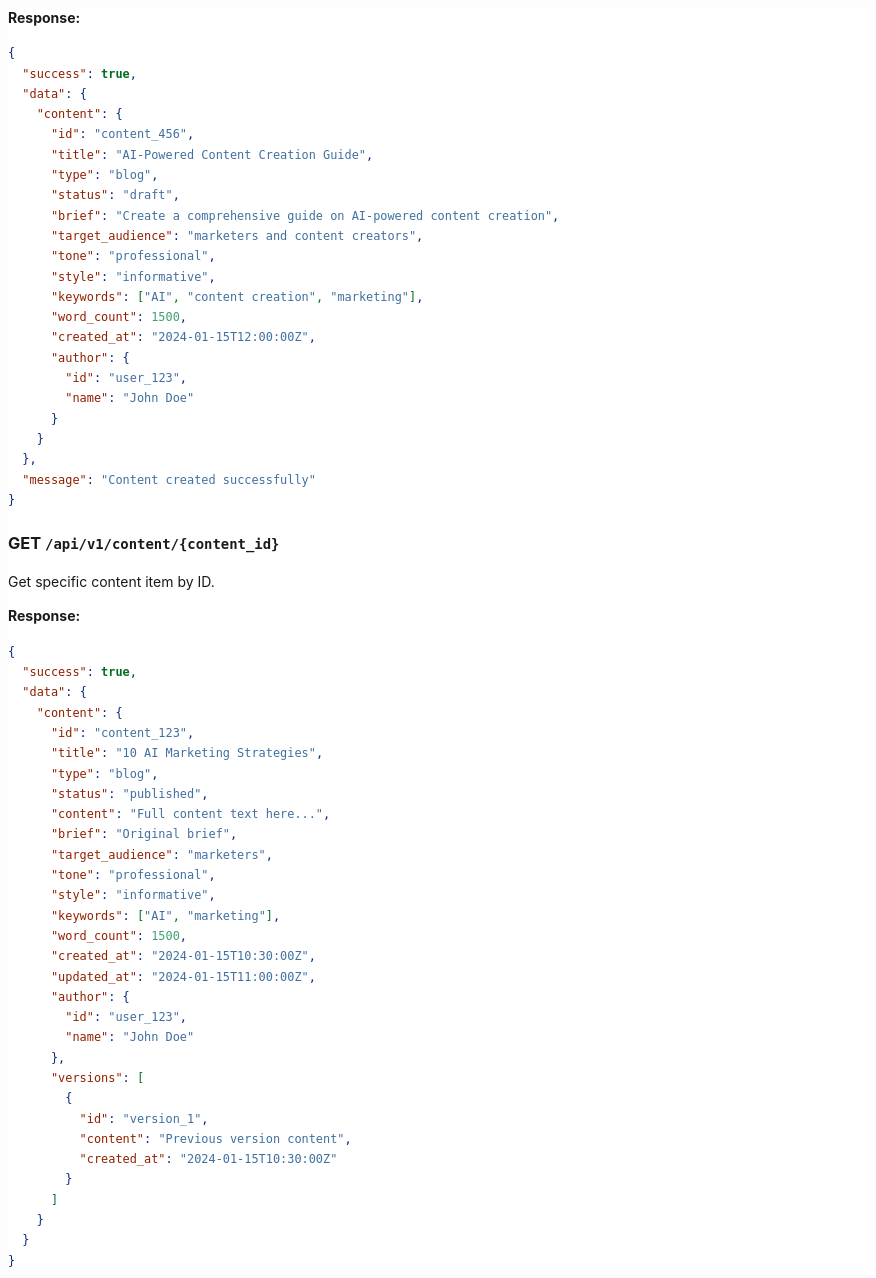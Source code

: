 **Response:**
```json
{
  "success": true,
  "data": {
    "content": {
      "id": "content_456",
      "title": "AI-Powered Content Creation Guide",
      "type": "blog",
      "status": "draft",
      "brief": "Create a comprehensive guide on AI-powered content creation",
      "target_audience": "marketers and content creators",
      "tone": "professional",
      "style": "informative",
      "keywords": ["AI", "content creation", "marketing"],
      "word_count": 1500,
      "created_at": "2024-01-15T12:00:00Z",
      "author": {
        "id": "user_123",
        "name": "John Doe"
      }
    }
  },
  "message": "Content created successfully"
}
```

### GET `/api/v1/content/{content_id}`

Get specific content item by ID.

**Response:**
```json
{
  "success": true,
  "data": {
    "content": {
      "id": "content_123",
      "title": "10 AI Marketing Strategies",
      "type": "blog",
      "status": "published",
      "content": "Full content text here...",
      "brief": "Original brief",
      "target_audience": "marketers",
      "tone": "professional",
      "style": "informative",
      "keywords": ["AI", "marketing"],
      "word_count": 1500,
      "created_at": "2024-01-15T10:30:00Z",
      "updated_at": "2024-01-15T11:00:00Z",
      "author": {
        "id": "user_123",
        "name": "John Doe"
      },
      "versions": [
        {
          "id": "version_1",
          "content": "Previous version content",
          "created_at": "2024-01-15T10:30:00Z"
        }
      ]
    }
  }
}
```